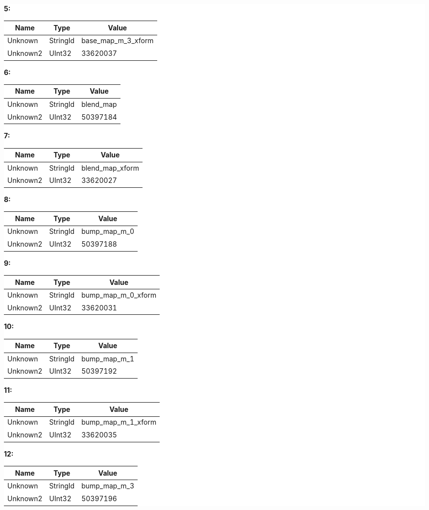 **5:**

Name	| Type	| Value
---	|---	|---	|
Unknown	|StringId	|base_map_m_3_xform
Unknown2	|UInt32	|33620037


**6:**

Name	| Type	| Value
---	|---	|---	|
Unknown	|StringId	|blend_map
Unknown2	|UInt32	|50397184


**7:**

Name	| Type	| Value
---	|---	|---	|
Unknown	|StringId	|blend_map_xform
Unknown2	|UInt32	|33620027


**8:**

Name	| Type	| Value
---	|---	|---	|
Unknown	|StringId	|bump_map_m_0
Unknown2	|UInt32	|50397188


**9:**

Name	| Type	| Value
---	|---	|---	|
Unknown	|StringId	|bump_map_m_0_xform
Unknown2	|UInt32	|33620031


**10:**

Name	| Type	| Value
---	|---	|---	|
Unknown	|StringId	|bump_map_m_1
Unknown2	|UInt32	|50397192


**11:**

Name	| Type	| Value
---	|---	|---	|
Unknown	|StringId	|bump_map_m_1_xform
Unknown2	|UInt32	|33620035


**12:**

Name	| Type	| Value
---	|---	|---	|
Unknown	|StringId	|bump_map_m_3
Unknown2	|UInt32	|50397196
